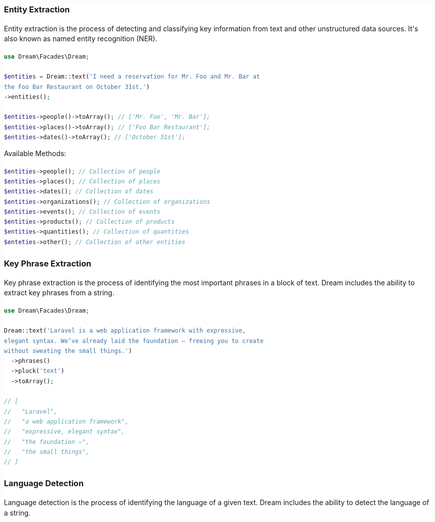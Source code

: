 ### Entity Extraction
Entity extraction is the process of detecting and classifying key information from text and other unstructured data sources. 
It's also known as named entity recognition (NER).

```php
use Dream\Facades\Dream;

$entities = Dream::text('I need a reservation for Mr. Foo and Mr. Bar at 
the Foo Bar Restaurant on October 31st.')
->entities();

$entities->people()->toArray(); // ['Mr. Foo', 'Mr. Bar'];
$entities->places()->toArray(); // ['Foo Bar Restaurant'];
$entities->dates()->toArray(); // ['October 31st'];
```

Available Methods:
```php
$entities->people(); // Collection of people
$entities->places(); // Collection of places
$entities->dates(); // Collection of dates
$entities->organizations(); // Collection of organizations
$entities->events(); // Collection of events
$entities->products(); // Collection of products
$entities->quantities(); // Collection of quantities
$enteties->other(); // Collection of other entities
```

### Key Phrase Extraction
Key phrase extraction is the process of identifying the most important phrases in a block of text.
Dream includes the ability to extract key phrases from a string.

```php
use Dream\Facades\Dream;

Dream::text('Laravel is a web application framework with expressive, 
elegant syntax. We’ve already laid the foundation — freeing you to create 
without sweating the small things.')
  ->phrases()
  ->pluck('text')
  ->toArray();
  
// [
//   "Laravel",
//   "a web application framework",
//   "expressive, elegant syntax",
//   "the foundation —",
//   "the small things",
// ]
```

### Language Detection
Language detection is the process of identifying the language of a given text.
Dream includes the ability to detect the language of a string.
